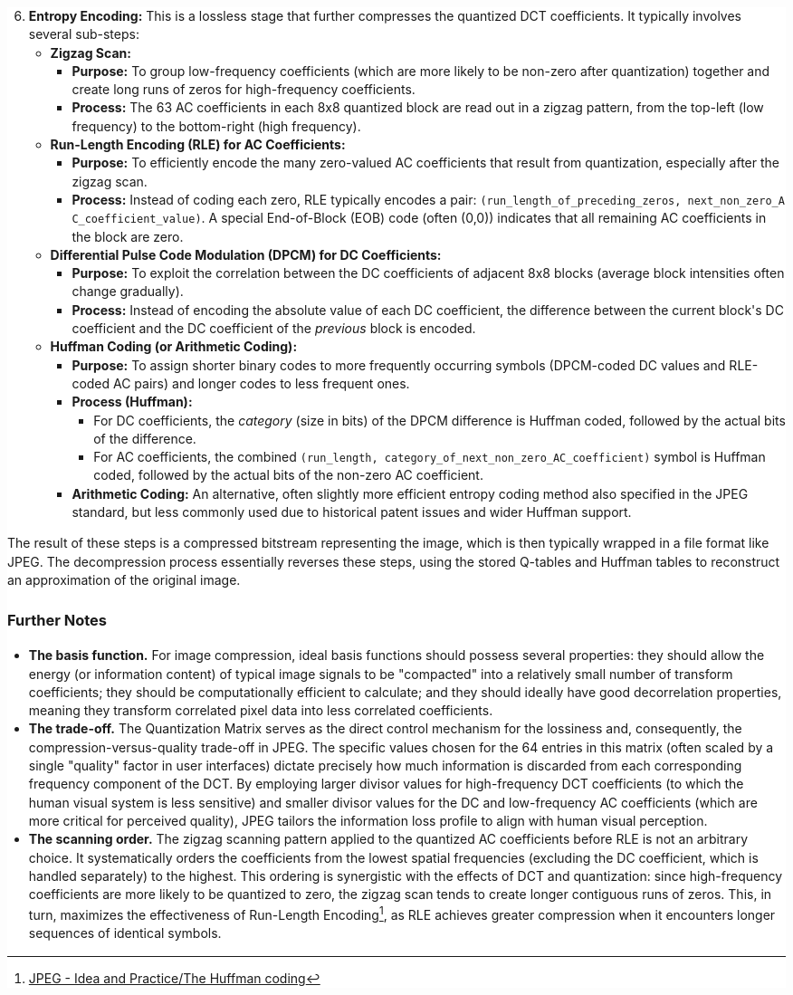 
6.  **Entropy Encoding:**
    This is a lossless stage that further compresses the quantized DCT coefficients. It typically involves several sub-steps:
    *   **Zigzag Scan:**
        *   **Purpose:** To group low-frequency coefficients (which are more likely to be non-zero after quantization) together and create long runs of zeros for high-frequency coefficients.
        *   **Process:** The 63 AC coefficients in each 8x8 quantized block are read out in a zigzag pattern, from the top-left (low frequency) to the bottom-right (high frequency).
    *   **Run-Length Encoding (RLE) for AC Coefficients:**
        *   **Purpose:** To efficiently encode the many zero-valued AC coefficients that result from quantization, especially after the zigzag scan.
        *   **Process:** Instead of coding each zero, RLE typically encodes a pair: `(run_length_of_preceding_zeros, next_non_zero_AC_coefficient_value)`. A special End-of-Block (EOB) code (often (0,0)) indicates that all remaining AC coefficients in the block are zero.
    *   **Differential Pulse Code Modulation (DPCM) for DC Coefficients:**
        *   **Purpose:** To exploit the correlation between the DC coefficients of adjacent 8x8 blocks (average block intensities often change gradually).
        *   **Process:** Instead of encoding the absolute value of each DC coefficient, the difference between the current block's DC coefficient and the DC coefficient of the *previous* block is encoded.
    *   **Huffman Coding (or Arithmetic Coding):**
        *   **Purpose:** To assign shorter binary codes to more frequently occurring symbols (DPCM-coded DC values and RLE-coded AC pairs) and longer codes to less frequent ones.
        *   **Process (Huffman):**
            *   For DC coefficients, the *category* (size in bits) of the DPCM difference is Huffman coded, followed by the actual bits of the difference.
            *   For AC coefficients, the combined `(run_length, category_of_next_non_zero_AC_coefficient)` symbol is Huffman coded, followed by the actual bits of the non-zero AC coefficient.
        *   **Arithmetic Coding:** An alternative, often slightly more efficient entropy coding method also specified in the JPEG standard, but less commonly used due to historical patent issues and wider Huffman support.

The result of these steps is a compressed bitstream representing the image, which is then typically wrapped in a file format like JPEG. The decompression process essentially reverses these steps, using the stored Q-tables and Huffman tables to reconstruct an approximation of the original image.

### Further Notes
  * **The basis function.** For image compression, ideal basis functions should possess several properties: they should allow the energy (or information content) of typical image signals to be "compacted" into a relatively small number of transform coefficients; they should be computationally efficient to calculate; and they should ideally have good decorrelation properties, meaning they transform correlated pixel data into less correlated coefficients.
  * **The trade-off.** The Quantization Matrix serves as the direct control mechanism for the lossiness and, consequently, the compression-versus-quality trade-off in JPEG. The specific values chosen for the 64 entries in this matrix (often scaled by a single "quality" factor in user interfaces) dictate precisely how much information is discarded from each corresponding frequency component of the DCT. By employing larger divisor values for high-frequency DCT coefficients (to which the human visual system is less sensitive) and smaller divisor values for the DC and low-frequency AC coefficients (which are more critical for perceived quality), JPEG tailors the information loss profile to align with human visual perception.
  * **The scanning order.** The zigzag scanning pattern applied to the quantized AC coefficients before RLE is not an arbitrary choice. It systematically orders the coefficients from the lowest spatial frequencies (excluding the DC coefficient, which is handled separately) to the highest. This ordering is synergistic with the effects of DCT and quantization: since high-frequency coefficients are more likely to be quantized to zero, the zigzag scan tends to create longer contiguous runs of zeros. This, in turn, maximizes the effectiveness of Run-Length Encoding[^Huffman], as RLE achieves greater compression when it encounters longer sequences of identical symbols.


[^JPEGISO]: [ISO/IEC 10918-1:1994](https://www.iso.org/standard/18902.html)
[^NVIDIA]: [NVIDIA Codec SDK](https://developer.nvidia.com/video-codec-sdk)
[^Apple]: [Apple Silicon](https://en.wikipedia.org/wiki/Apple_silicon)
[^x265]: [x265 - VideoLan](https://www.videolan.org/developers/x264.html)
[^x264]: [x264 - VideoLan](https://www.videolan.org/developers/x264.html)
[^ffmpeg]: [Libavcodec Documentation](https://www.ffmpeg.org/libavcodec.html)
[^libaom]: [Alliance for Open Media](https://aomedia.googlesource.com/aom/)
[^Huffman]: [JPEG - Idea and Practice/The Huffman coding](https://en.wikibooks.org/wiki/JPEG_-_Idea_and_Practice/The_Huffman_coding)
[^Chroma]: [Chroma subsampling \- Wikipedia](https://en.wikipedia.org/wiki/Chroma_subsampling)  
[^YCbCr]: [YCbCr \- Wikipedia](https://en.wikipedia.org/wiki/YCbCr)  
[^H265]: [H.265 / High Efficiency Video Coding (HEVC)](https://www.itu.int/rec/T-REC-H.265)
[^HEVC]: [Overview of the High Efficiency Video Coding (HEVC) Standard](https://iphome.hhi.de/wiegand/assets/pdfs/2012_12_IEEE-HEVC-Overview.pdf), in T-CSVT, 2012
[^HEVCTutorial]: [Design and Implementa/on of Next Genera/on Video Coding Systems (H.265/HEVC Tutorial)](https://eems.mit.edu/wp-content/uploads/2014/06/H.265-HEVC-Tutorial-2014-ISCAS.pdf), in ISCAS Tutorial 2014
[^Pool]: [HEVC Worldwide Essential Patents Landscape](https://accessadvance.com/hevc-worldwide-patent-landscape/)